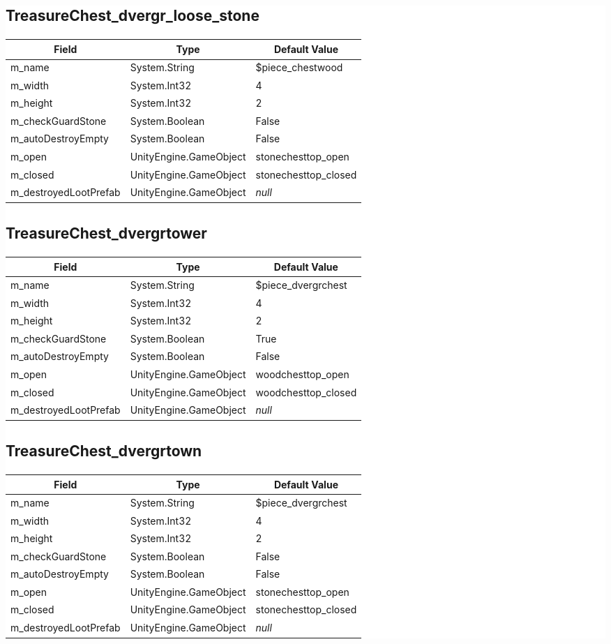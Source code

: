 ## TreasureChest_dvergr_loose_stone

|Field|Type|Default Value|
|-----|----|-------------|
|m_name|System.String|$piece_chestwood|
|m_width|System.Int32|4|
|m_height|System.Int32|2|
|m_checkGuardStone|System.Boolean|False|
|m_autoDestroyEmpty|System.Boolean|False|
|m_open|UnityEngine.GameObject|stonechesttop_open|
|m_closed|UnityEngine.GameObject|stonechesttop_closed|
|m_destroyedLootPrefab|UnityEngine.GameObject|*null*|

## TreasureChest_dvergrtower

|Field|Type|Default Value|
|-----|----|-------------|
|m_name|System.String|$piece_dvergrchest|
|m_width|System.Int32|4|
|m_height|System.Int32|2|
|m_checkGuardStone|System.Boolean|True|
|m_autoDestroyEmpty|System.Boolean|False|
|m_open|UnityEngine.GameObject|woodchesttop_open|
|m_closed|UnityEngine.GameObject|woodchesttop_closed|
|m_destroyedLootPrefab|UnityEngine.GameObject|*null*|

## TreasureChest_dvergrtown

|Field|Type|Default Value|
|-----|----|-------------|
|m_name|System.String|$piece_dvergrchest|
|m_width|System.Int32|4|
|m_height|System.Int32|2|
|m_checkGuardStone|System.Boolean|False|
|m_autoDestroyEmpty|System.Boolean|False|
|m_open|UnityEngine.GameObject|stonechesttop_open|
|m_closed|UnityEngine.GameObject|stonechesttop_closed|
|m_destroyedLootPrefab|UnityEngine.GameObject|*null*|
